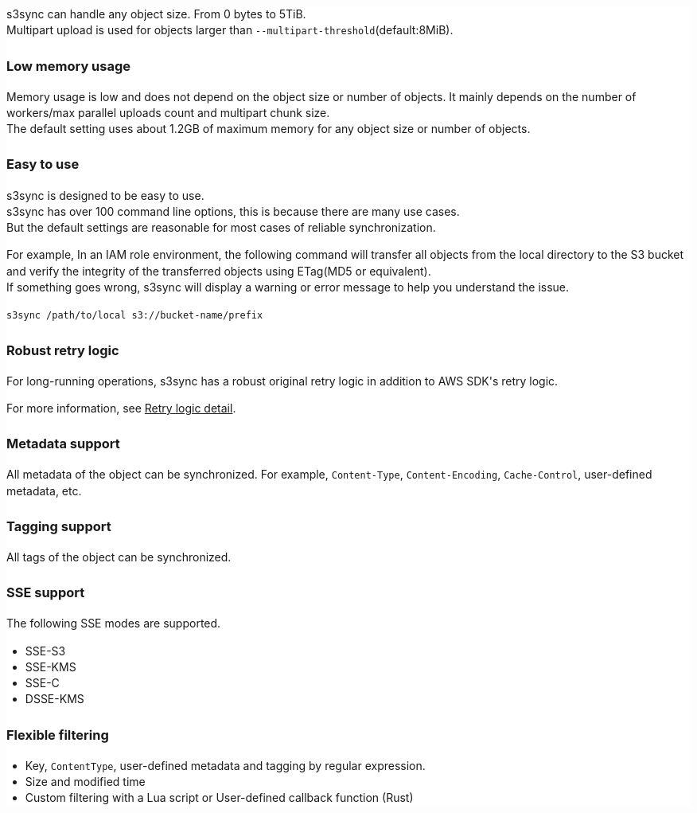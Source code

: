 s3sync can handle any object size. From 0 bytes to 5TiB.  
Multipart upload is used for objects larger than `--multipart-threshold`(default:8MiB).

### Low memory usage

Memory usage is low and does not depend on the object size or number of objects.
It mainly depends on the number of workers/max parallel uploads count and multipart chunk size.  
The default setting uses about 1.2GB of maximum memory for any object size or number of objects.

### Easy to use

s3sync is designed to be easy to use.  
s3sync has over 100 command line options, this is because there are many use cases.  
But the default settings are reasonable for most cases of reliable synchronization.

For example, In an IAM role environment, the following command will transfer all objects from the local directory to
the S3 bucket and verify the integrity of the transferred objects using ETag(MD5 or equivalent).  
If something goes wrong, s3sync will display a warning or error message to help you understand the issue.

  ```bash
  s3sync /path/to/local s3://bucket-name/prefix
  ```

### Robust retry logic

For long-running operations, s3sync has a robust original retry logic in addition to AWS SDK's retry logic.

For more information, see [Retry logic detail](#Retry-logic-detail).

### Metadata support

All metadata of the object can be synchronized. For example, `Content-Type`, `Content-Encoding`, `Cache-Control`,
user-defined metadata, etc.

### Tagging support

All tags of the object can be synchronized.

### SSE support

The following SSE modes are supported.

- SSE-S3
- SSE-KMS
- SSE-C
- DSSE-KMS

### Flexible filtering

- Key, `ContentType`, user-defined metadata and tagging by regular expression.
- Size and modified time
- Custom filtering with a Lua script or User-defined callback function (Rust)
